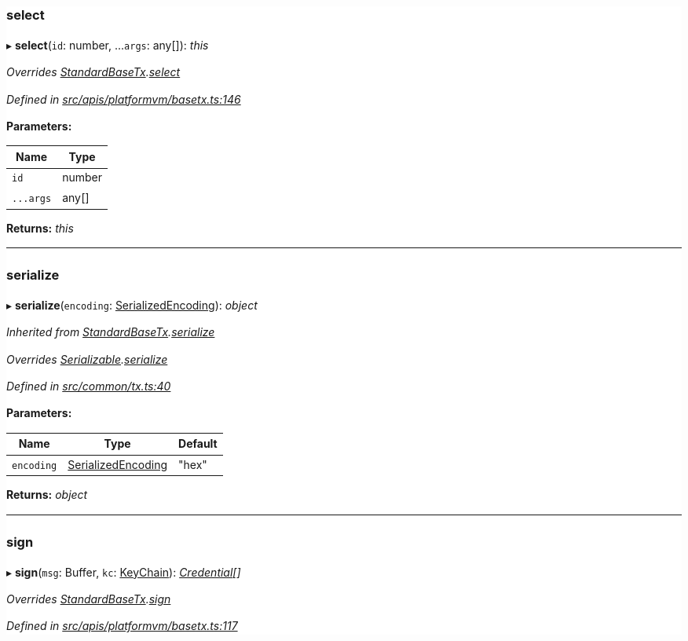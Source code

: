 ### select

▸ **select**(`id`: number, ...`args`: any[]): _this_

_Overrides [StandardBaseTx](common_transactions.standardbasetx).[select](common_transactions.standardbasetx#abstract-select)_

_Defined in [src/apis/platformvm/basetx.ts:146](https://github.com/chain4travel/caminojs/blob/3883166/src/apis/platformvm/basetx.ts#L146)_

**Parameters:**

| Name      | Type   |
| --------- | ------ |
| `id`      | number |
| `...args` | any[]  |

**Returns:** _this_

---

### serialize

▸ **serialize**(`encoding`: [SerializedEncoding](../modules/utils_serialization#serializedencoding)): _object_

_Inherited from [StandardBaseTx](common_transactions.standardbasetx).[serialize](common_transactions.standardbasetx#serialize)_

_Overrides [Serializable](utils_serialization.serializable).[serialize](utils_serialization.serializable#serialize)_

_Defined in [src/common/tx.ts:40](https://github.com/chain4travel/caminojs/blob/3883166/src/common/tx.ts#L40)_

**Parameters:**

| Name       | Type                                                                    | Default |
| ---------- | ----------------------------------------------------------------------- | ------- |
| `encoding` | [SerializedEncoding](../modules/utils_serialization#serializedencoding) | "hex"   |

**Returns:** _object_

---

### sign

▸ **sign**(`msg`: Buffer, `kc`: [KeyChain](api_platformvm_keychain.keychain)): _[Credential](common_signature.credential)[]_

_Overrides [StandardBaseTx](common_transactions.standardbasetx).[sign](common_transactions.standardbasetx#abstract-sign)_

_Defined in [src/apis/platformvm/basetx.ts:117](https://github.com/chain4travel/caminojs/blob/3883166/src/apis/platformvm/basetx.ts#L117)_
